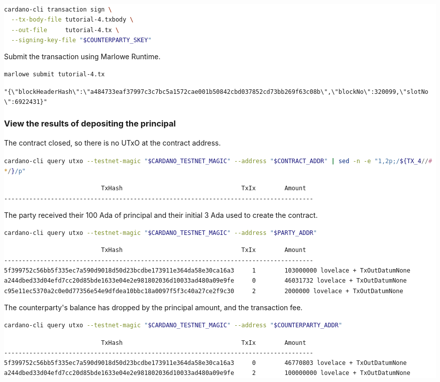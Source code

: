 
```bash
cardano-cli transaction sign \
  --tx-body-file tutorial-4.txbody \
  --out-file     tutorial-4.tx \
  --signing-key-file "$COUNTERPARTY_SKEY"
```

Submit the transaction using Marlowe Runtime.


```bash
marlowe submit tutorial-4.tx
```

    "{\"blockHeaderHash\":\"a484733eaf37997c3c7bc5a1572cae001b50842cbd037852cd73bb269f63c08b\",\"blockNo\":320099,\"slotNo\":6922431}"


### View the results of depositing the principal

The contract closed, so there is no UTxO at the contract address.


```bash
cardano-cli query utxo --testnet-magic "$CARDANO_TESTNET_MAGIC" --address "$CONTRACT_ADDR" | sed -n -e "1,2p;/${TX_4//#*/}/p"
```

                               TxHash                                 TxIx        Amount
    --------------------------------------------------------------------------------------


The party received their 100 Ada of principal and their initial 3 Ada used to create the contract.


```bash
cardano-cli query utxo --testnet-magic "$CARDANO_TESTNET_MAGIC" --address "$PARTY_ADDR"
```

                               TxHash                                 TxIx        Amount
    --------------------------------------------------------------------------------------
    5f399752c56bb5f335ec7a590d9018d50d23bcdbe173911e364da58e30ca16a3     1        103000000 lovelace + TxOutDatumNone
    a244dbed33d04efd7cc20d85bde1633e04e2e981802036d10033ad480a09e9fe     0        46031732 lovelace + TxOutDatumNone
    c95e11ec5370a2c0e0d77356e54e9dfdea10bbc18a0097f5f3c40a27ce2f9c30     2        2000000 lovelace + TxOutDatumNone


The counterparty's balance has dropped by the principal amount, and the transaction fee.


```bash
cardano-cli query utxo --testnet-magic "$CARDANO_TESTNET_MAGIC" --address "$COUNTERPARTY_ADDR"
```

                               TxHash                                 TxIx        Amount
    --------------------------------------------------------------------------------------
    5f399752c56bb5f335ec7a590d9018d50d23bcdbe173911e364da58e30ca16a3     0        46770803 lovelace + TxOutDatumNone
    a244dbed33d04efd7cc20d85bde1633e04e2e981802036d10033ad480a09e9fe     2        100000000 lovelace + TxOutDatumNone
